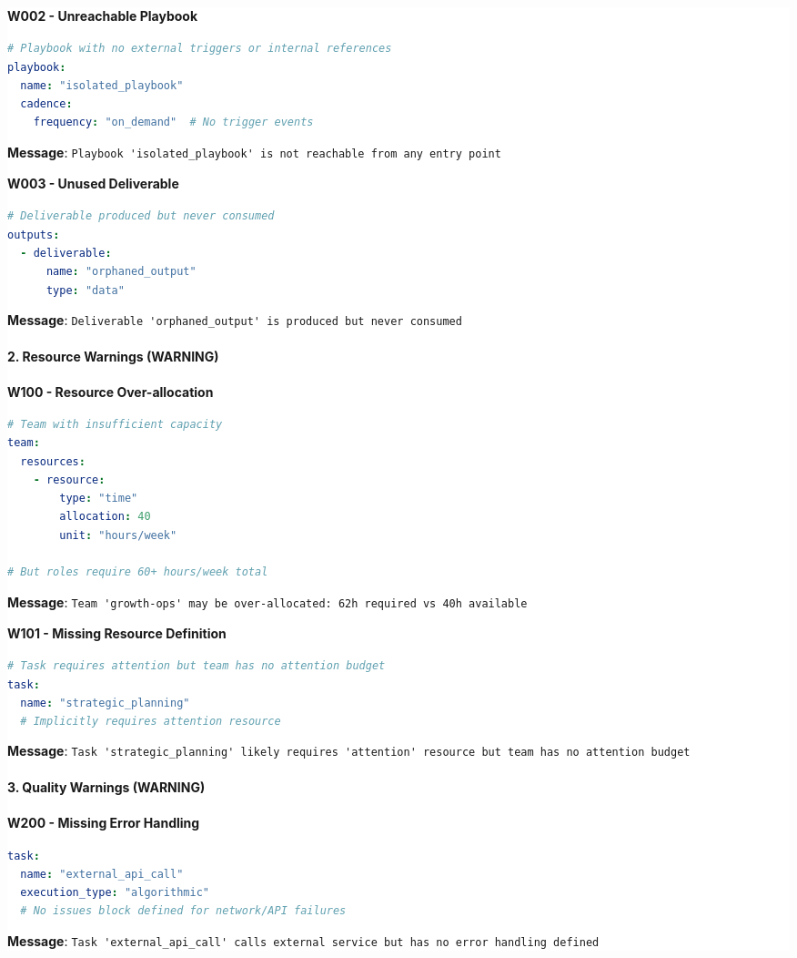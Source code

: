 **W002 - Unreachable Playbook**
```yaml
# Playbook with no external triggers or internal references
playbook:
  name: "isolated_playbook"
  cadence:
    frequency: "on_demand"  # No trigger events
```
**Message**: `Playbook 'isolated_playbook' is not reachable from any entry point`

**W003 - Unused Deliverable**
```yaml
# Deliverable produced but never consumed
outputs:
  - deliverable:
      name: "orphaned_output"
      type: "data"
```
**Message**: `Deliverable 'orphaned_output' is produced but never consumed`

#### 2. Resource Warnings (WARNING)
**W100 - Resource Over-allocation**
```yaml
# Team with insufficient capacity
team:
  resources:
    - resource:
        type: "time"
        allocation: 40
        unit: "hours/week"

# But roles require 60+ hours/week total
```
**Message**: `Team 'growth-ops' may be over-allocated: 62h required vs 40h available`

**W101 - Missing Resource Definition**
```yaml
# Task requires attention but team has no attention budget
task:
  name: "strategic_planning"
  # Implicitly requires attention resource
```
**Message**: `Task 'strategic_planning' likely requires 'attention' resource but team has no attention budget`

#### 3. Quality Warnings (WARNING)
**W200 - Missing Error Handling**
```yaml
task:
  name: "external_api_call"
  execution_type: "algorithmic"
  # No issues block defined for network/API failures
```
**Message**: `Task 'external_api_call' calls external service but has no error handling defined`
